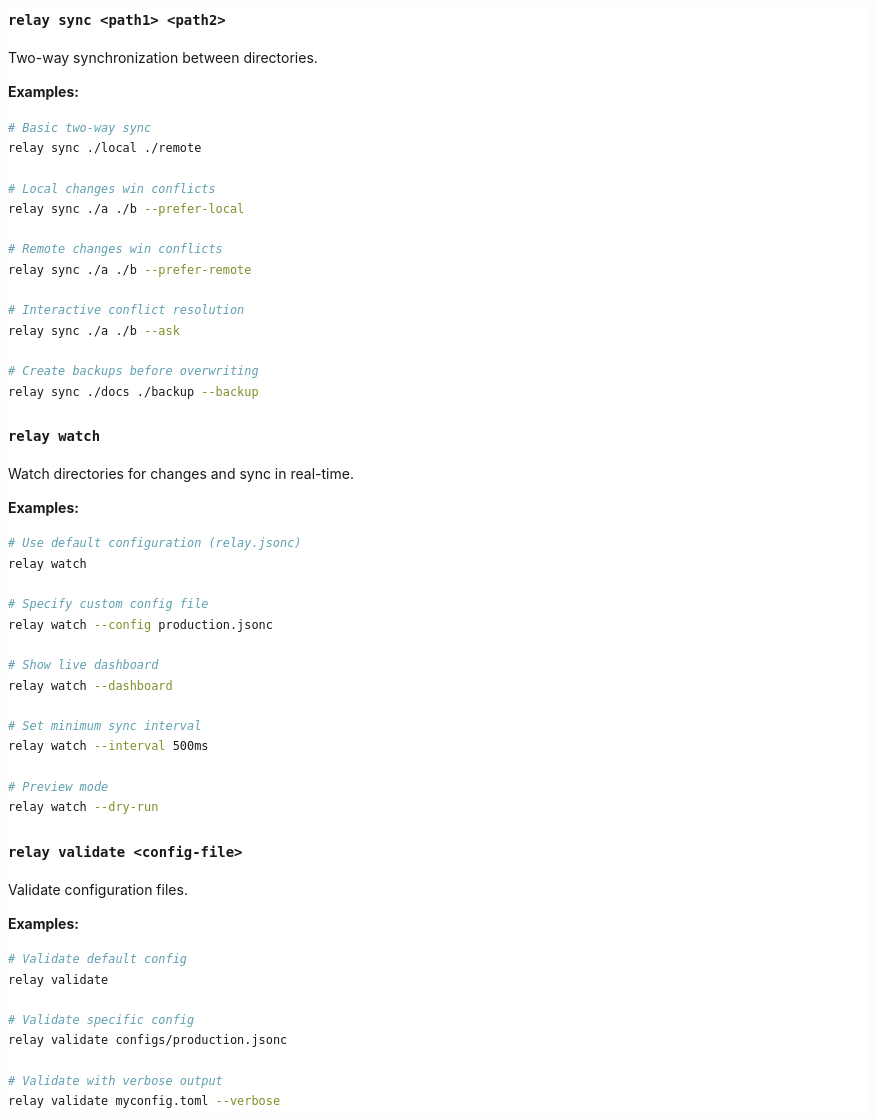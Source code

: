 ### `relay sync <path1> <path2>`

Two-way synchronization between directories.

**Examples:**

```bash
# Basic two-way sync
relay sync ./local ./remote

# Local changes win conflicts
relay sync ./a ./b --prefer-local

# Remote changes win conflicts
relay sync ./a ./b --prefer-remote

# Interactive conflict resolution
relay sync ./a ./b --ask

# Create backups before overwriting
relay sync ./docs ./backup --backup
```

### `relay watch`

Watch directories for changes and sync in real-time.

**Examples:**

```bash
# Use default configuration (relay.jsonc)
relay watch

# Specify custom config file
relay watch --config production.jsonc

# Show live dashboard
relay watch --dashboard

# Set minimum sync interval
relay watch --interval 500ms

# Preview mode
relay watch --dry-run
```

### `relay validate <config-file>`

Validate configuration files.

**Examples:**

```bash
# Validate default config
relay validate

# Validate specific config
relay validate configs/production.jsonc

# Validate with verbose output
relay validate myconfig.toml --verbose
```
